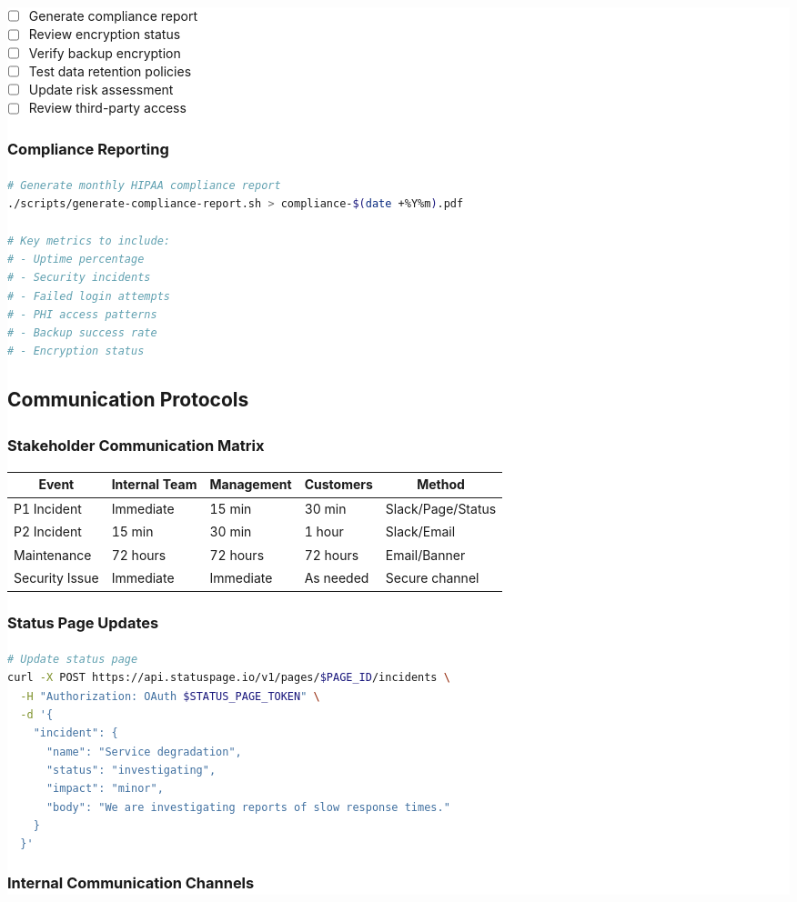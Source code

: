 - [ ] Generate compliance report
- [ ] Review encryption status
- [ ] Verify backup encryption
- [ ] Test data retention policies
- [ ] Update risk assessment
- [ ] Review third-party access

### Compliance Reporting

```bash
# Generate monthly HIPAA compliance report
./scripts/generate-compliance-report.sh > compliance-$(date +%Y%m).pdf

# Key metrics to include:
# - Uptime percentage
# - Security incidents
# - Failed login attempts
# - PHI access patterns
# - Backup success rate
# - Encryption status
```

## Communication Protocols

### Stakeholder Communication Matrix

| Event | Internal Team | Management | Customers | Method |
|-------|--------------|------------|-----------|---------|
| P1 Incident | Immediate | 15 min | 30 min | Slack/Page/Status |
| P2 Incident | 15 min | 30 min | 1 hour | Slack/Email |
| Maintenance | 72 hours | 72 hours | 72 hours | Email/Banner |
| Security Issue | Immediate | Immediate | As needed | Secure channel |

### Status Page Updates

```bash
# Update status page
curl -X POST https://api.statuspage.io/v1/pages/$PAGE_ID/incidents \
  -H "Authorization: OAuth $STATUS_PAGE_TOKEN" \
  -d '{
    "incident": {
      "name": "Service degradation",
      "status": "investigating",
      "impact": "minor",
      "body": "We are investigating reports of slow response times."
    }
  }'
```

### Internal Communication Channels

